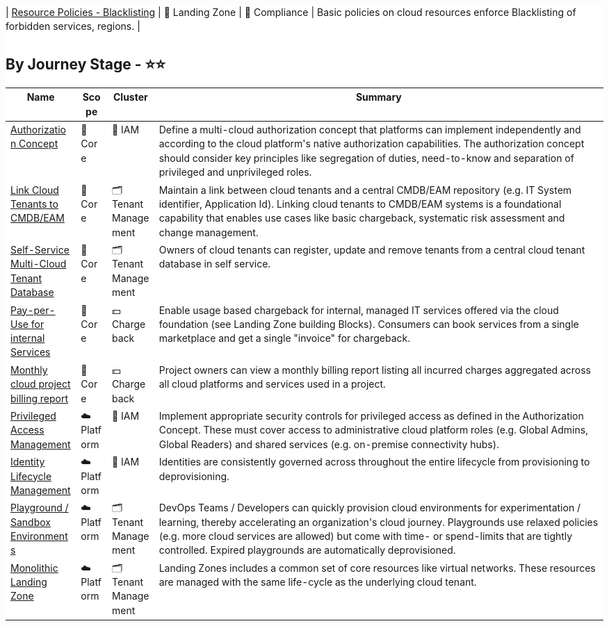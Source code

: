 | [Resource Policies - Blacklisting](/explore/blocks/resource-policies-blacklisting.md)                       | 🛬 Landing Zone | 🔖 Compliance        | Basic policies on cloud resources enforce Blacklisting of forbidden services, regions.                                                                                                                                                                                   |

## By Journey Stage - ⭐️⭐️

| Name                                                                                                      | Scope           | Cluster              | Summary                                                                                                                                                                                                                                                                                                                                                |
| --------------------------------------------------------------------------------------------------------- | --------------- | -------------------- | ------------------------------------------------------------------------------------------------------------------------------------------------------------------------------------------------------------------------------------------------------------------------------------------------------------------------------------------------------ |
| [Authorization Concept](/explore/blocks/authorization-concept.md)                                         | 🏢 Core         | 🔐 IAM               | Define a multi-cloud authorization concept that platforms can implement independently and according to the cloud platform's native authorization capabilities. The authorization concept should consider key principles like segregation of duties, need-to-know and separation of privileged and unprivileged roles.                                  |
| [Link Cloud Tenants to CMDB/EAM](/explore/blocks/link-cloud-tenants-to-cmdbeam.md)                        | 🏢 Core         | 🗂 Tenant Management | Maintain a link between cloud tenants and a central CMDB/EAM repository (e.g. IT System identifier, Application Id). Linking cloud tenants to CMDB/EAM systems is a foundational capability that enables use cases like basic chargeback, systematic risk assessment and change management.                                                            |
| [Self-Service Multi-Cloud Tenant Database](/explore/blocks/self-service-multi-cloud-tenant-database.md)   | 🏢 Core         | 🗂 Tenant Management | Owners of cloud tenants can register, update and remove tenants from a central cloud tenant database in self service.                                                                                                                                                                                                                                  |
| [Pay-per-Use for internal Services](/explore/blocks/pay-per-use-for-internal-services.md)                 | 🏢 Core         | 💵 Chargeback        | Enable usage based chargeback for internal, managed IT services offered via the cloud foundation (see Landing Zone building Blocks). Consumers can book services from a single marketplace and get a single "invoice" for chargeback.                                                                                                                  |
| [Monthly cloud project billing report](/explore/blocks/monthly-cloud-project-billing-report.md)           | 🏢 Core         | 💵 Chargeback        | Project owners can view a monthly billing report listing all incurred charges aggregated across all cloud platforms and services used in a project.                                                                                                                                                                                                    |
| [Privileged Access Management](/explore/blocks/privileged-access-management.md)                           | ☁️ Platform     | 🔐 IAM               | Implement appropriate security controls for privileged access as defined in the Authorization Concept. These must cover access to administrative cloud platform roles (e.g. Global Admins, Global Readers) and shared services (e.g. on-premise connectivity hubs).                                                                                    |
| [Identity Lifecycle Management](/explore/blocks/identity-lifecycle-management.md)                         | ☁️ Platform     | 🔐 IAM               | Identities are consistently governed across throughout the entire lifecycle from provisioning to deprovisioning.                                                                                                                                                                                                                                       |
| [Playground / Sandbox Environments](/explore/blocks/playground-sandbox-environments.md)                   | ☁️ Platform     | 🗂 Tenant Management | DevOps Teams / Developers can quickly provision cloud environments for experimentation / learning, thereby accelerating an organization's cloud journey. Playgrounds use relaxed policies (e.g. more cloud services are allowed) but come with time- or spend-limits that are tightly controlled. Expired playgrounds are automatically deprovisioned. |
| [Monolithic Landing Zone](/explore/blocks/monolithic-landing-zone.md)                                     | ☁️ Platform     | 🗂 Tenant Management | Landing Zones includes a common set of core resources like virtual networks. These resources are managed with the same life-cycle as the underlying cloud tenant.                                                                                                                                                                                      |